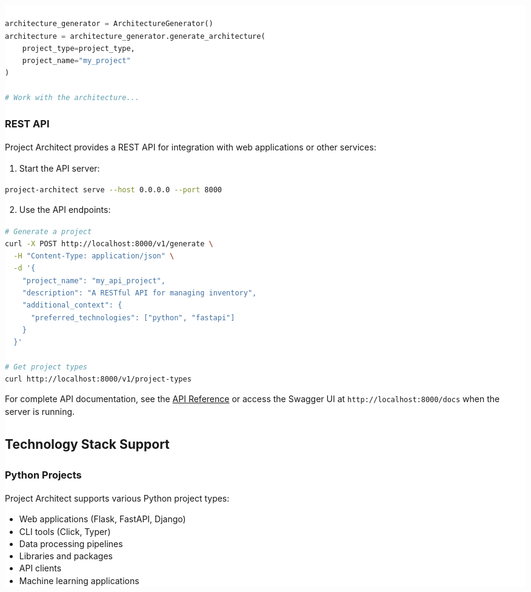 ```python

architecture_generator = ArchitectureGenerator()
architecture = architecture_generator.generate_architecture(
    project_type=project_type,
    project_name="my_project"
)

# Work with the architecture...
```

### REST API

Project Architect provides a REST API for integration with web applications or other services:

1. Start the API server:

```bash
project-architect serve --host 0.0.0.0 --port 8000
```

2. Use the API endpoints:

```bash
# Generate a project
curl -X POST http://localhost:8000/v1/generate \
  -H "Content-Type: application/json" \
  -d '{
    "project_name": "my_api_project",
    "description": "A RESTful API for managing inventory",
    "additional_context": {
      "preferred_technologies": ["python", "fastapi"]
    }
  }'

# Get project types
curl http://localhost:8000/v1/project-types
```

For complete API documentation, see the [API Reference](../API.md) or access the Swagger UI at `http://localhost:8000/docs` when the server is running.

## Technology Stack Support

### Python Projects

Project Architect supports various Python project types:

- Web applications (Flask, FastAPI, Django)
- CLI tools (Click, Typer)
- Data processing pipelines
- Libraries and packages
- API clients
- Machine learning applications

